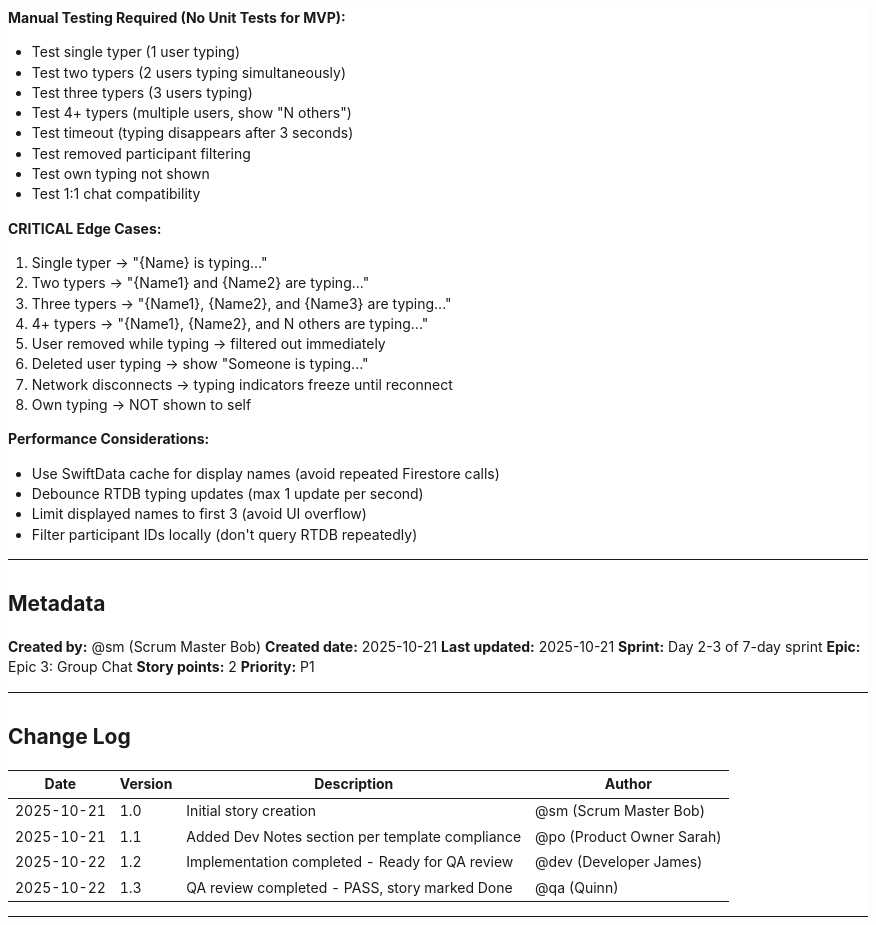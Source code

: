 **Manual Testing Required (No Unit Tests for MVP):**
- Test single typer (1 user typing)
- Test two typers (2 users typing simultaneously)
- Test three typers (3 users typing)
- Test 4+ typers (multiple users, show "N others")
- Test timeout (typing disappears after 3 seconds)
- Test removed participant filtering
- Test own typing not shown
- Test 1:1 chat compatibility

**CRITICAL Edge Cases:**
1. Single typer → "{Name} is typing..."
2. Two typers → "{Name1} and {Name2} are typing..."
3. Three typers → "{Name1}, {Name2}, and {Name3} are typing..."
4. 4+ typers → "{Name1}, {Name2}, and N others are typing..."
5. User removed while typing → filtered out immediately
6. Deleted user typing → show "Someone is typing..."
7. Network disconnects → typing indicators freeze until reconnect
8. Own typing → NOT shown to self

**Performance Considerations:**
- Use SwiftData cache for display names (avoid repeated Firestore calls)
- Debounce RTDB typing updates (max 1 update per second)
- Limit displayed names to first 3 (avoid UI overflow)
- Filter participant IDs locally (don't query RTDB repeatedly)

---

## Metadata

**Created by:** @sm (Scrum Master Bob)
**Created date:** 2025-10-21
**Last updated:** 2025-10-21
**Sprint:** Day 2-3 of 7-day sprint
**Epic:** Epic 3: Group Chat
**Story points:** 2
**Priority:** P1

---

## Change Log

| Date | Version | Description | Author |
|------|---------|-------------|--------|
| 2025-10-21 | 1.0 | Initial story creation | @sm (Scrum Master Bob) |
| 2025-10-21 | 1.1 | Added Dev Notes section per template compliance | @po (Product Owner Sarah) |
| 2025-10-22 | 1.2 | Implementation completed - Ready for QA review | @dev (Developer James) |
| 2025-10-22 | 1.3 | QA review completed - PASS, story marked Done | @qa (Quinn) |

---
